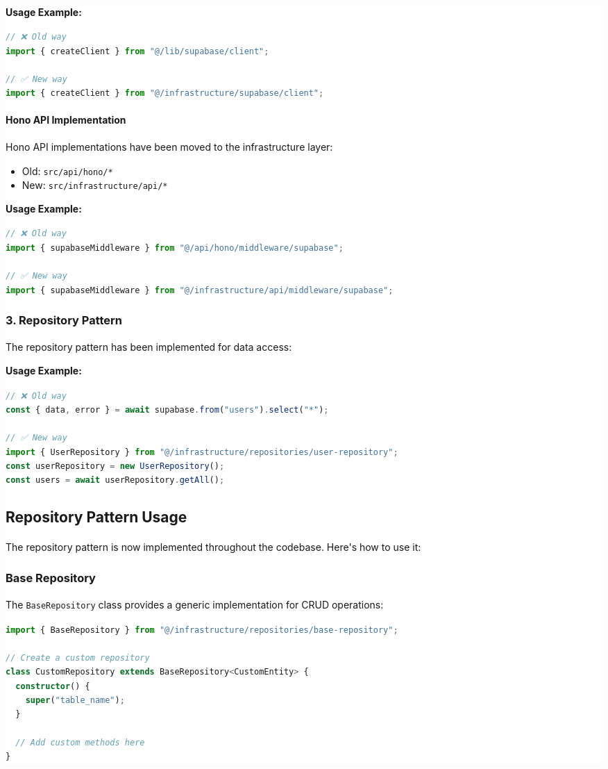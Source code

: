 **Usage Example:**

```typescript
// ❌ Old way
import { createClient } from "@/lib/supabase/client";

// ✅ New way
import { createClient } from "@/infrastructure/supabase/client";
```

#### Hono API Implementation

Hono API implementations have been moved to the infrastructure layer:

- Old: `src/api/hono/*`
- New: `src/infrastructure/api/*`

**Usage Example:**

```typescript
// ❌ Old way
import { supabaseMiddleware } from "@/api/hono/middleware/supabase";

// ✅ New way
import { supabaseMiddleware } from "@/infrastructure/api/middleware/supabase";
```

### 3. Repository Pattern

The repository pattern has been implemented for data access:

**Usage Example:**

```typescript
// ❌ Old way
const { data, error } = await supabase.from("users").select("*");

// ✅ New way
import { UserRepository } from "@/infrastructure/repositories/user-repository";
const userRepository = new UserRepository();
const users = await userRepository.getAll();
```

## Repository Pattern Usage

The repository pattern is now implemented throughout the codebase. Here's how to use it:

### Base Repository

The `BaseRepository` class provides a generic implementation for CRUD operations:

```typescript
import { BaseRepository } from "@/infrastructure/repositories/base-repository";

// Create a custom repository
class CustomRepository extends BaseRepository<CustomEntity> {
  constructor() {
    super("table_name");
  }

  // Add custom methods here
}
```
